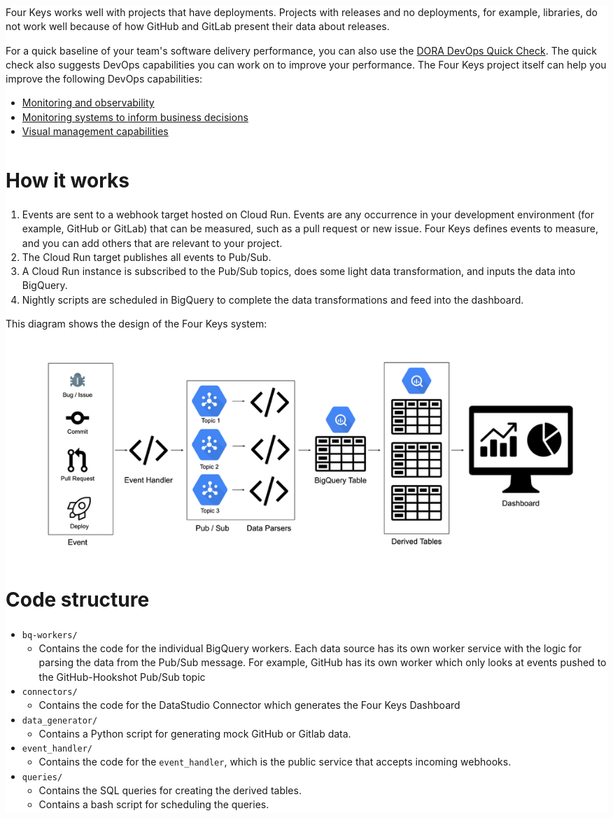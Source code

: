 Four Keys works well with projects that have deployments. Projects with releases and no deployments, for example, libraries, do not work well because of how GitHub and GitLab present their data about releases.

For a quick baseline of your team's software delivery performance, you can also use the [DORA DevOps Quick Check](https://www.devops-research.com/quickcheck.html). The quick check also suggests DevOps capabilities you can work on to improve your performance. The Four Keys project itself can help you improve the following DevOps capabilities:

*   [Monitoring and observability](https://cloud.google.com/solutions/devops/devops-measurement-monitoring-and-observability)
*   [Monitoring systems to inform business decisions](https://cloud.google.com/solutions/devops/devops-measurement-monitoring-systems)
*   [Visual management capabilities](https://cloud.google.com/solutions/devops/devops-measurement-visual-management)

# How it works

1.  Events are sent to a webhook target hosted on Cloud Run. Events are any occurrence in your development environment (for example, GitHub or GitLab) that can be measured, such as a pull request or new issue. Four Keys defines events to measure, and you can add others that are relevant to your project.
1.  The Cloud Run target publishes all events to Pub/Sub.
1.  A Cloud Run instance is subscribed to the Pub/Sub topics, does some light data transformation, and inputs the data into BigQuery.
1.  Nightly scripts are scheduled in BigQuery to complete the data transformations and feed into the dashboard.

This diagram shows the design of the Four Keys system:

![Diagram of the FourKeys Design](images/fourkeys-design.png)

# Code structure

* `bq-workers/`
  * Contains the code for the individual BigQuery workers.  Each data source has its own worker service with the logic for parsing the data from the Pub/Sub message. For example, GitHub has its own worker which only looks at events pushed to the GitHub-Hookshot Pub/Sub topic
* `connectors/`
  * Contains the code for the DataStudio Connector which generates the Four Keys Dashboard
* `data_generator/`
  * Contains a Python script for generating mock GitHub or Gitlab data.
* `event_handler/`
  * Contains the code for the `event_handler`, which is the public service that accepts incoming webhooks.  
* `queries/`
  * Contains the SQL queries for creating the derived tables.
  * Contains a bash script for scheduling the queries.